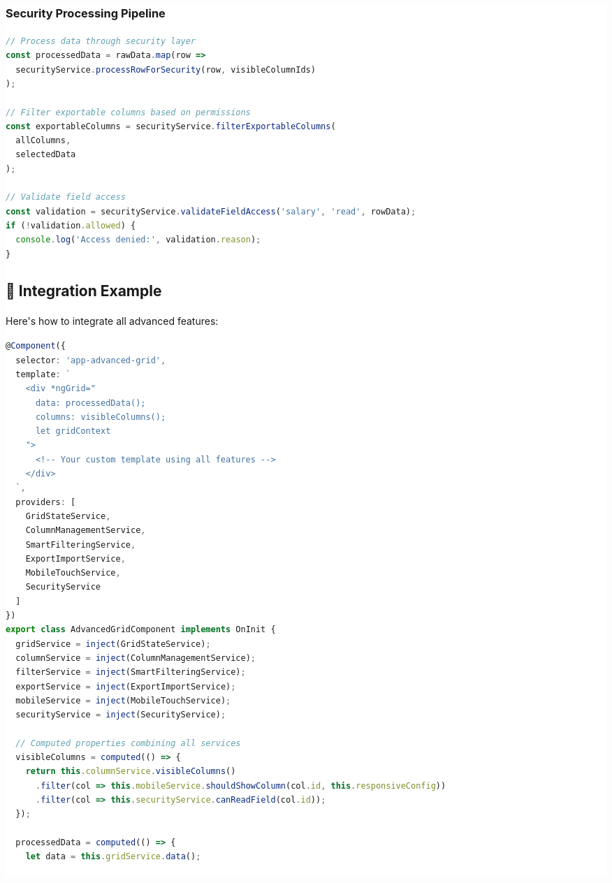 ### Security Processing Pipeline

```typescript
// Process data through security layer
const processedData = rawData.map(row => 
  securityService.processRowForSecurity(row, visibleColumnIds)
);

// Filter exportable columns based on permissions
const exportableColumns = securityService.filterExportableColumns(
  allColumns, 
  selectedData
);

// Validate field access
const validation = securityService.validateFieldAccess('salary', 'read', rowData);
if (!validation.allowed) {
  console.log('Access denied:', validation.reason);
}
```

## 🔧 Integration Example

Here's how to integrate all advanced features:

```typescript
@Component({
  selector: 'app-advanced-grid',
  template: `
    <div *ngGrid="
      data: processedData(); 
      columns: visibleColumns();
      let gridContext
    ">
      <!-- Your custom template using all features -->
    </div>
  `,
  providers: [
    GridStateService,
    ColumnManagementService,
    SmartFilteringService,
    ExportImportService,
    MobileTouchService,
    SecurityService
  ]
})
export class AdvancedGridComponent implements OnInit {
  gridService = inject(GridStateService);
  columnService = inject(ColumnManagementService);
  filterService = inject(SmartFilteringService);
  exportService = inject(ExportImportService);
  mobileService = inject(MobileTouchService);
  securityService = inject(SecurityService);

  // Computed properties combining all services
  visibleColumns = computed(() => {
    return this.columnService.visibleColumns()
      .filter(col => this.mobileService.shouldShowColumn(col.id, this.responsiveConfig))
      .filter(col => this.securityService.canReadField(col.id));
  });

  processedData = computed(() => {
    let data = this.gridService.data();
    
```